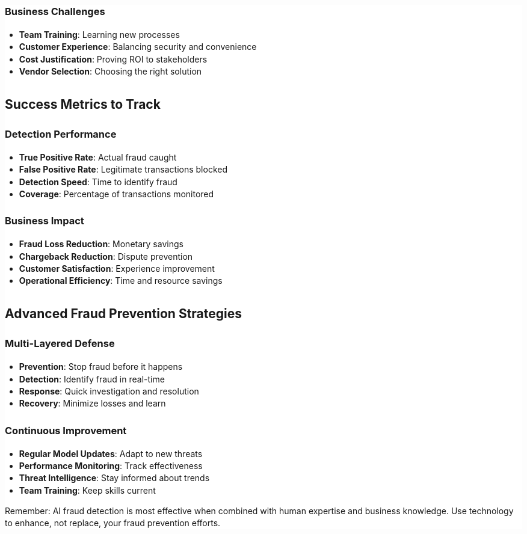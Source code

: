 ### Business Challenges
- **Team Training**: Learning new processes
- **Customer Experience**: Balancing security and convenience
- **Cost Justification**: Proving ROI to stakeholders
- **Vendor Selection**: Choosing the right solution

## Success Metrics to Track

### Detection Performance
- **True Positive Rate**: Actual fraud caught
- **False Positive Rate**: Legitimate transactions blocked
- **Detection Speed**: Time to identify fraud
- **Coverage**: Percentage of transactions monitored

### Business Impact
- **Fraud Loss Reduction**: Monetary savings
- **Chargeback Reduction**: Dispute prevention
- **Customer Satisfaction**: Experience improvement
- **Operational Efficiency**: Time and resource savings

## Advanced Fraud Prevention Strategies

### Multi-Layered Defense
- **Prevention**: Stop fraud before it happens
- **Detection**: Identify fraud in real-time
- **Response**: Quick investigation and resolution
- **Recovery**: Minimize losses and learn

### Continuous Improvement
- **Regular Model Updates**: Adapt to new threats
- **Performance Monitoring**: Track effectiveness
- **Threat Intelligence**: Stay informed about trends
- **Team Training**: Keep skills current

Remember: AI fraud detection is most effective when combined with human expertise and business knowledge. Use technology to enhance, not replace, your fraud prevention efforts.